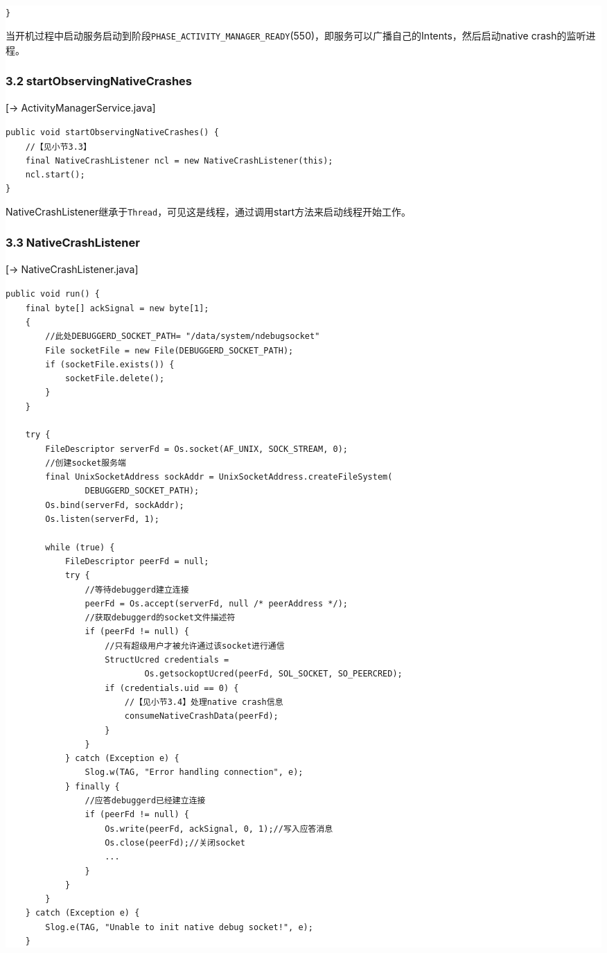     }

当开机过程中启动服务启动到阶段`PHASE_ACTIVITY_MANAGER_READY`(550)，即服务可以广播自己的Intents，然后启动native crash的监听进程。

### 3.2 startObservingNativeCrashes

[-> ActivityManagerService.java]

    public void startObservingNativeCrashes() {
        //【见小节3.3】
        final NativeCrashListener ncl = new NativeCrashListener(this);
        ncl.start();
    }

NativeCrashListener继承于`Thread`，可见这是线程，通过调用start方法来启动线程开始工作。

### 3.3 NativeCrashListener

[-> NativeCrashListener.java]

    public void run() {
        final byte[] ackSignal = new byte[1];
        {
            //此处DEBUGGERD_SOCKET_PATH= "/data/system/ndebugsocket"
            File socketFile = new File(DEBUGGERD_SOCKET_PATH);
            if (socketFile.exists()) {
                socketFile.delete();
            }
        }

        try {
            FileDescriptor serverFd = Os.socket(AF_UNIX, SOCK_STREAM, 0);
            //创建socket服务端
            final UnixSocketAddress sockAddr = UnixSocketAddress.createFileSystem(
                    DEBUGGERD_SOCKET_PATH);
            Os.bind(serverFd, sockAddr);
            Os.listen(serverFd, 1);

            while (true) {
                FileDescriptor peerFd = null;
                try {
                    //等待debuggerd建立连接
                    peerFd = Os.accept(serverFd, null /* peerAddress */);
                    //获取debuggerd的socket文件描述符
                    if (peerFd != null) {
                        //只有超级用户才被允许通过该socket进行通信
                        StructUcred credentials =
                                Os.getsockoptUcred(peerFd, SOL_SOCKET, SO_PEERCRED);
                        if (credentials.uid == 0) {
                            //【见小节3.4】处理native crash信息
                            consumeNativeCrashData(peerFd);
                        }
                    }
                } catch (Exception e) {
                    Slog.w(TAG, "Error handling connection", e);
                } finally {
                    //应答debuggerd已经建立连接
                    if (peerFd != null) {
                        Os.write(peerFd, ackSignal, 0, 1);//写入应答消息
                        Os.close(peerFd);//关闭socket
                        ...
                    }
                }
            }
        } catch (Exception e) {
            Slog.e(TAG, "Unable to init native debug socket!", e);
        }